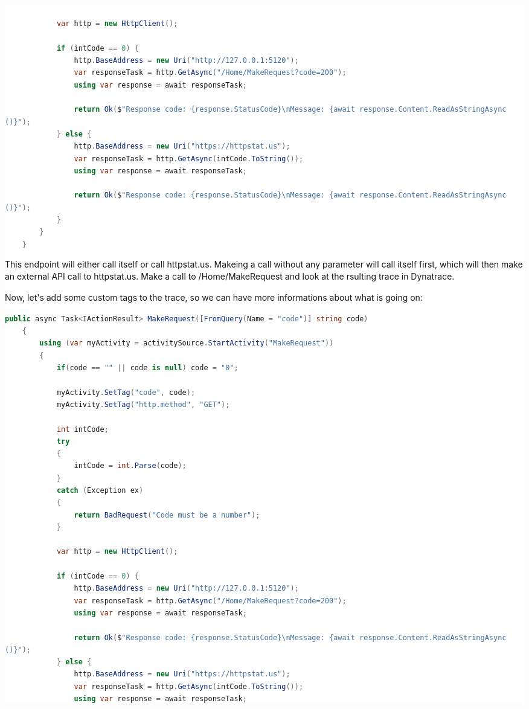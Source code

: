 ```csharp

            var http = new HttpClient();

            if (intCode == 0) {
                http.BaseAddress = new Uri("http://127.0.0.1:5120");
                var responseTask = http.GetAsync("/Home/MakeRequest?code=200");
                using var response = await responseTask;

                return Ok($"Response code: {response.StatusCode}\nMessage: {await response.Content.ReadAsStringAsync()}");
            } else {
                http.BaseAddress = new Uri("https://httpstat.us");
                var responseTask = http.GetAsync(intCode.ToString());
                using var response = await responseTask;

                return Ok($"Response code: {response.StatusCode}\nMessage: {await response.Content.ReadAsStringAsync()}");
            }
        }
    }
```

This endpoint will either call itself or call httpstat.us. Makeing a call without any parameter will call itself first, which will then make an external API call to httpstat.us. Make a call to /Home/MakeRequest and look at the rsulting trace in Dynatrace.

Now, let's add some custom tags to the trace, so we can have more informations about what is going on:

```csharp
public async Task<IActionResult> MakeRequest([FromQuery(Name = "code")] string code)
    {
        using (var myActivity = activitySource.StartActivity("MakeRequest"))
        {
            if(code == "" || code is null) code = "0";

            myActivity.SetTag("code", code);
            myActivity.SetTag("http.method", "GET");

            int intCode;
            try
            {
                intCode = int.Parse(code);
            }
            catch (Exception ex)
            {
                return BadRequest("Code must be a number");
            }

            var http = new HttpClient();

            if (intCode == 0) {
                http.BaseAddress = new Uri("http://127.0.0.1:5120");
                var responseTask = http.GetAsync("/Home/MakeRequest?code=200");
                using var response = await responseTask;

                return Ok($"Response code: {response.StatusCode}\nMessage: {await response.Content.ReadAsStringAsync()}");
            } else {
                http.BaseAddress = new Uri("https://httpstat.us");
                var responseTask = http.GetAsync(intCode.ToString());
                using var response = await responseTask;

```